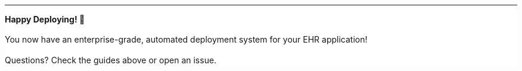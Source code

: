 
---

**Happy Deploying! 🎉**

You now have an enterprise-grade, automated deployment system for your EHR application!

Questions? Check the guides above or open an issue.
